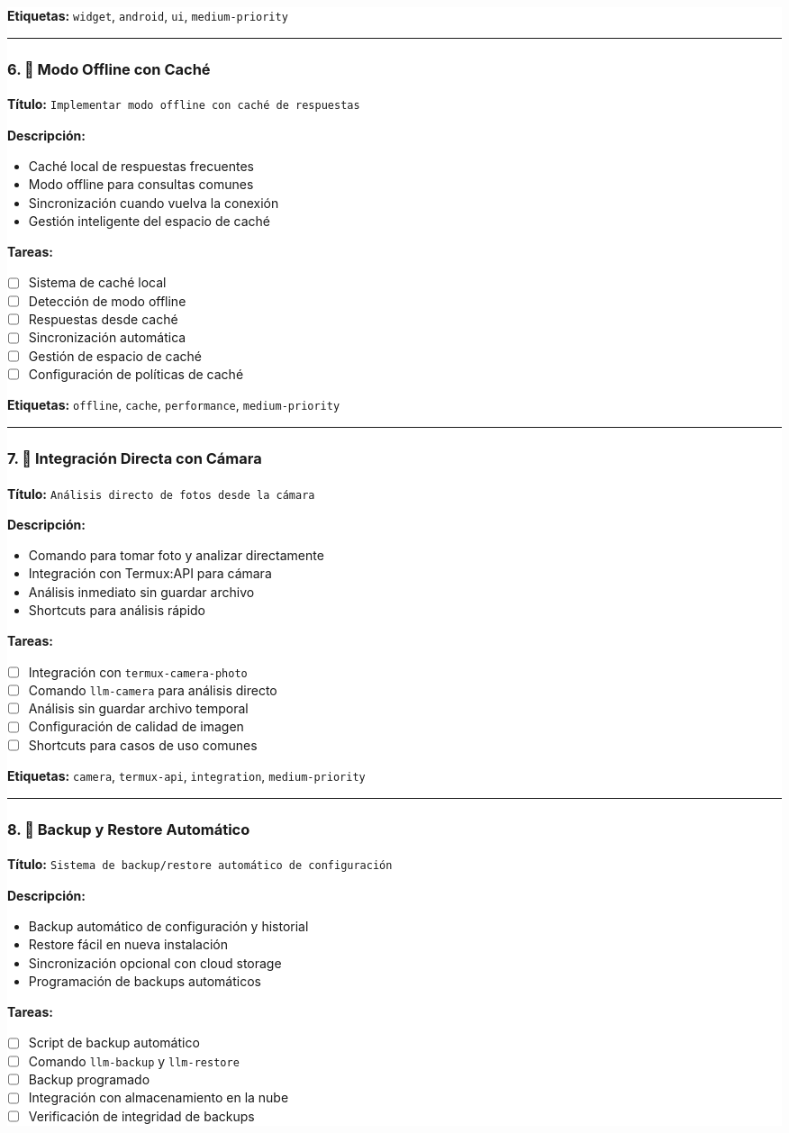 **Etiquetas:** `widget`, `android`, `ui`, `medium-priority`

---

### 6. 💾 **Modo Offline con Caché**
**Título:** `Implementar modo offline con caché de respuestas`

**Descripción:**
- Caché local de respuestas frecuentes
- Modo offline para consultas comunes
- Sincronización cuando vuelva la conexión
- Gestión inteligente del espacio de caché

**Tareas:**
- [ ] Sistema de caché local
- [ ] Detección de modo offline
- [ ] Respuestas desde caché
- [ ] Sincronización automática
- [ ] Gestión de espacio de caché
- [ ] Configuración de políticas de caché

**Etiquetas:** `offline`, `cache`, `performance`, `medium-priority`

---

### 7. 📸 **Integración Directa con Cámara**
**Título:** `Análisis directo de fotos desde la cámara`

**Descripción:**
- Comando para tomar foto y analizar directamente
- Integración con Termux:API para cámara
- Análisis inmediato sin guardar archivo
- Shortcuts para análisis rápido

**Tareas:**
- [ ] Integración con `termux-camera-photo`
- [ ] Comando `llm-camera` para análisis directo
- [ ] Análisis sin guardar archivo temporal
- [ ] Configuración de calidad de imagen
- [ ] Shortcuts para casos de uso comunes

**Etiquetas:** `camera`, `termux-api`, `integration`, `medium-priority`

---

### 8. 🔄 **Backup y Restore Automático**
**Título:** `Sistema de backup/restore automático de configuración`

**Descripción:**
- Backup automático de configuración y historial
- Restore fácil en nueva instalación
- Sincronización opcional con cloud storage
- Programación de backups automáticos

**Tareas:**
- [ ] Script de backup automático
- [ ] Comando `llm-backup` y `llm-restore`
- [ ] Backup programado
- [ ] Integración con almacenamiento en la nube
- [ ] Verificación de integridad de backups
